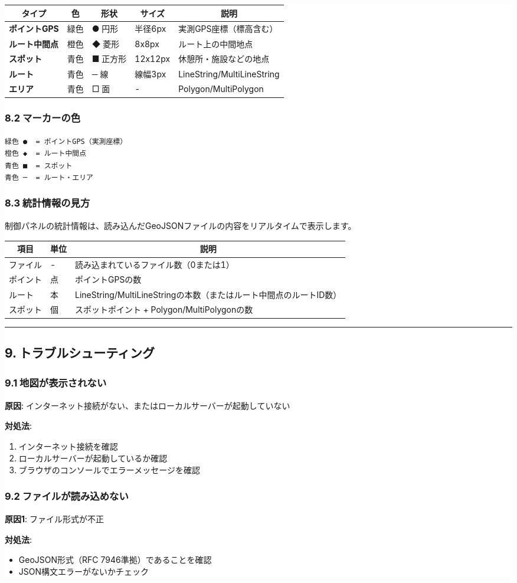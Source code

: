 | タイプ | 色 | 形状 | サイズ | 説明 |
|--------|-----|------|--------|------|
| **ポイントGPS** | 緑色 | ● 円形 | 半径6px | 実測GPS座標（標高含む） |
| **ルート中間点** | 橙色 | ◆ 菱形 | 8x8px | ルート上の中間地点 |
| **スポット** | 青色 | ■ 正方形 | 12x12px | 休憩所・施設などの地点 |
| **ルート** | 青色 | ─ 線 | 線幅3px | LineString/MultiLineString |
| **エリア** | 青色 | □ 面 | - | Polygon/MultiPolygon |

### 8.2 マーカーの色

```
緑色 ●  = ポイントGPS（実測座標）
橙色 ◆  = ルート中間点
青色 ■  = スポット
青色 ─  = ルート・エリア
```

### 8.3 統計情報の見方

制御パネルの統計情報は、読み込んだGeoJSONファイルの内容をリアルタイムで表示します。

| 項目 | 単位 | 説明 |
|------|------|------|
| ファイル | - | 読み込まれているファイル数（0または1） |
| ポイント | 点 | ポイントGPSの数 |
| ルート | 本 | LineString/MultiLineStringの本数（またはルート中間点のルートID数） |
| スポット | 個 | スポットポイント + Polygon/MultiPolygonの数 |

---

## 9. トラブルシューティング

### 9.1 地図が表示されない

**原因**: インターネット接続がない、またはローカルサーバーが起動していない

**対処法**:
1. インターネット接続を確認
2. ローカルサーバーが起動しているか確認
3. ブラウザのコンソールでエラーメッセージを確認

### 9.2 ファイルが読み込めない

**原因1**: ファイル形式が不正

**対処法**:
- GeoJSON形式（RFC 7946準拠）であることを確認
- JSON構文エラーがないかチェック
